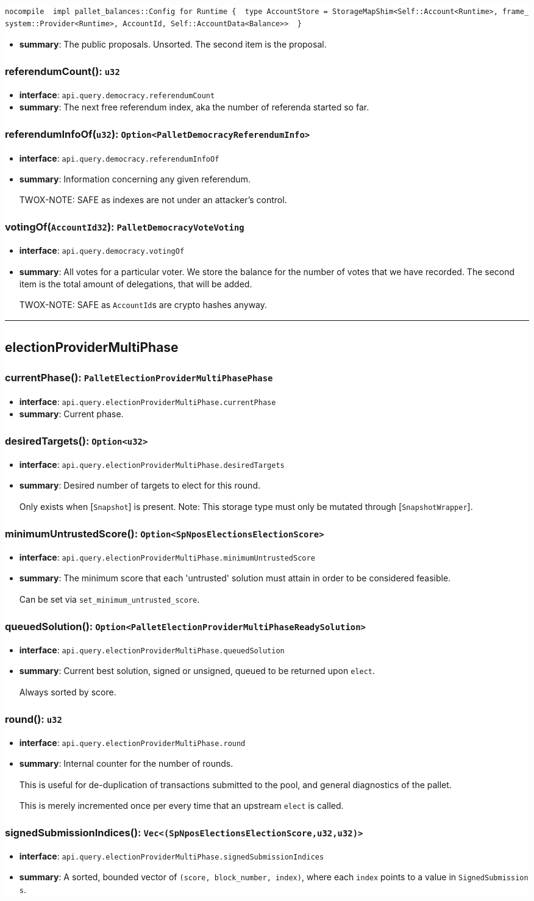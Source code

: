    ```nocompile  impl pallet_balances::Config for Runtime {  type AccountStore = StorageMapShim<Self::Account<Runtime>, frame_system::Provider<Runtime>, AccountId, Self::AccountData<Balance>>  }  ``` 
- **summary**:    The public proposals. Unsorted. The second item is the proposal. 
 
### referendumCount(): `u32`
- **interface**: `api.query.democracy.referendumCount`
- **summary**:    The next free referendum index, aka the number of referenda started so far. 
 
### referendumInfoOf(`u32`): `Option<PalletDemocracyReferendumInfo>`
- **interface**: `api.query.democracy.referendumInfoOf`
- **summary**:    Information concerning any given referendum. 

   TWOX-NOTE: SAFE as indexes are not under an attacker’s control. 
 
### votingOf(`AccountId32`): `PalletDemocracyVoteVoting`
- **interface**: `api.query.democracy.votingOf`
- **summary**:    All votes for a particular voter. We store the balance for the number of votes that we  have recorded. The second item is the total amount of delegations, that will be added. 

   TWOX-NOTE: SAFE as `AccountId`s are crypto hashes anyway. 

___


## electionProviderMultiPhase
 
### currentPhase(): `PalletElectionProviderMultiPhasePhase`
- **interface**: `api.query.electionProviderMultiPhase.currentPhase`
- **summary**:    Current phase. 
 
### desiredTargets(): `Option<u32>`
- **interface**: `api.query.electionProviderMultiPhase.desiredTargets`
- **summary**:    Desired number of targets to elect for this round. 

   Only exists when [`Snapshot`] is present.  Note: This storage type must only be mutated through [`SnapshotWrapper`]. 
 
### minimumUntrustedScore(): `Option<SpNposElectionsElectionScore>`
- **interface**: `api.query.electionProviderMultiPhase.minimumUntrustedScore`
- **summary**:    The minimum score that each 'untrusted' solution must attain in order to be considered  feasible. 

   Can be set via `set_minimum_untrusted_score`. 
 
### queuedSolution(): `Option<PalletElectionProviderMultiPhaseReadySolution>`
- **interface**: `api.query.electionProviderMultiPhase.queuedSolution`
- **summary**:    Current best solution, signed or unsigned, queued to be returned upon `elect`. 

   Always sorted by score. 
 
### round(): `u32`
- **interface**: `api.query.electionProviderMultiPhase.round`
- **summary**:    Internal counter for the number of rounds. 

   This is useful for de-duplication of transactions submitted to the pool, and general  diagnostics of the pallet. 

   This is merely incremented once per every time that an upstream `elect` is called. 
 
### signedSubmissionIndices(): `Vec<(SpNposElectionsElectionScore,u32,u32)>`
- **interface**: `api.query.electionProviderMultiPhase.signedSubmissionIndices`
- **summary**:    A sorted, bounded vector of `(score, block_number, index)`, where each `index` points to a  value in `SignedSubmissions`. 

   ```